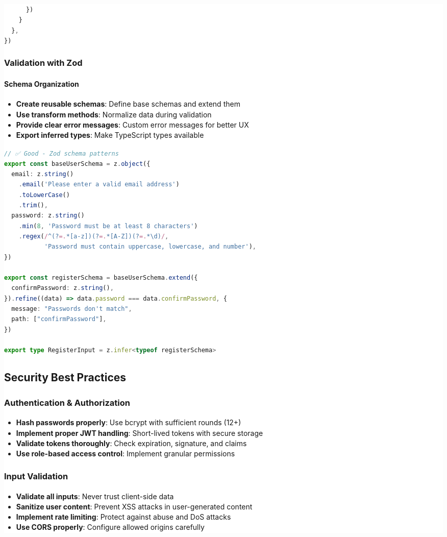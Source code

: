 ```typescript
      })
    }
  },
})
```

### Validation with Zod

#### Schema Organization
- **Create reusable schemas**: Define base schemas and extend them
- **Use transform methods**: Normalize data during validation
- **Provide clear error messages**: Custom error messages for better UX
- **Export inferred types**: Make TypeScript types available

```typescript
// ✅ Good - Zod schema patterns
export const baseUserSchema = z.object({
  email: z.string()
    .email('Please enter a valid email address')
    .toLowerCase()
    .trim(),
  password: z.string()
    .min(8, 'Password must be at least 8 characters')
    .regex(/^(?=.*[a-z])(?=.*[A-Z])(?=.*\d)/, 
           'Password must contain uppercase, lowercase, and number'),
})

export const registerSchema = baseUserSchema.extend({
  confirmPassword: z.string(),
}).refine((data) => data.password === data.confirmPassword, {
  message: "Passwords don't match",
  path: ["confirmPassword"],
})

export type RegisterInput = z.infer<typeof registerSchema>
```

## Security Best Practices

### Authentication & Authorization
- **Hash passwords properly**: Use bcrypt with sufficient rounds (12+)
- **Implement proper JWT handling**: Short-lived tokens with secure storage
- **Validate tokens thoroughly**: Check expiration, signature, and claims
- **Use role-based access control**: Implement granular permissions

### Input Validation
- **Validate all inputs**: Never trust client-side data
- **Sanitize user content**: Prevent XSS attacks in user-generated content
- **Implement rate limiting**: Protect against abuse and DoS attacks
- **Use CORS properly**: Configure allowed origins carefully

